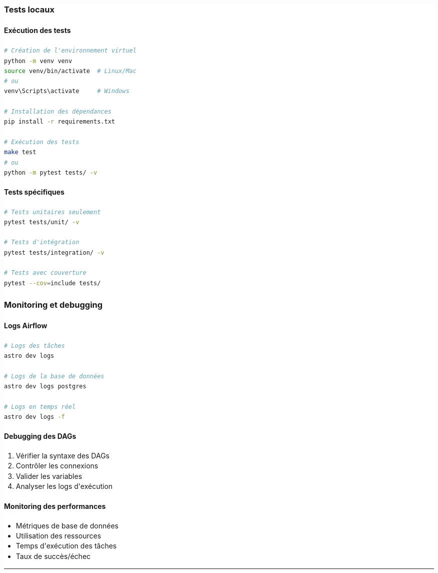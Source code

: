 ### Tests locaux

#### Exécution des tests
```bash
# Création de l'environnement virtuel
python -m venv venv
source venv/bin/activate  # Linux/Mac
# ou
venv\Scripts\activate     # Windows

# Installation des dépendances
pip install -r requirements.txt

# Exécution des tests
make test
# ou
python -m pytest tests/ -v
```

#### Tests spécifiques
```bash
# Tests unitaires seulement
pytest tests/unit/ -v

# Tests d'intégration
pytest tests/integration/ -v

# Tests avec couverture
pytest --cov=include tests/
```

### Monitoring et debugging

#### Logs Airflow
```bash
# Logs des tâches
astro dev logs

# Logs de la base de données
astro dev logs postgres

# Logs en temps réel
astro dev logs -f
```

#### Debugging des DAGs
1. Vérifier la syntaxe des DAGs
2. Contrôler les connexions
3. Valider les variables
4. Analyser les logs d'exécution

#### Monitoring des performances
- Métriques de base de données
- Utilisation des ressources
- Temps d'exécution des tâches
- Taux de succès/échec

---